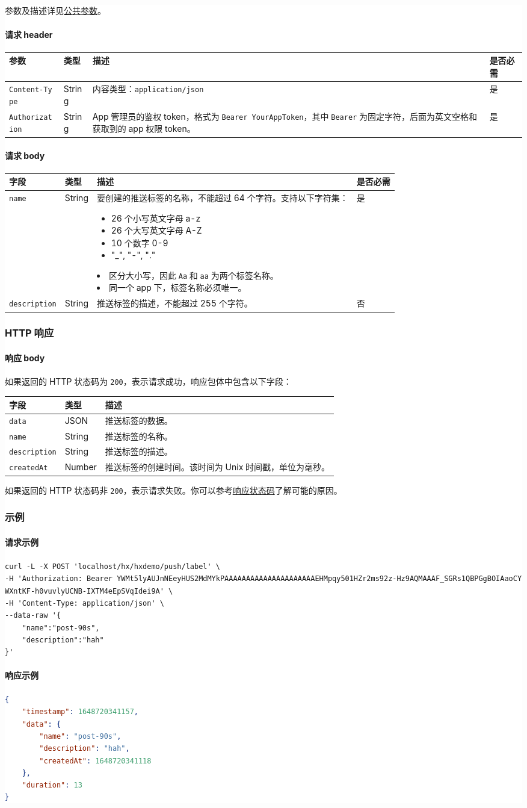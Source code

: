 参数及描述详见[公共参数](#param)。

#### 请求 header

| 参数            | 类型   | 描述      | 是否必需 | 
| :-------------- | :----- | :------- | :---------- |
| `Content-Type`  | String | 内容类型：`application/json`   | 是   | 
| `Authorization` | String | App 管理员的鉴权 token，格式为 `Bearer YourAppToken`，其中 `Bearer` 为固定字符，后面为英文空格和获取到的 app 权限 token。 | 是    | 
 
#### 请求 body

| 字段          | 类型   | 描述       | 是否必需 | 
| :------------ | :------- | :----- | :--------------- |
| `name`        | String | 要创建的推送标签的名称，不能超过 64 个字符。支持以下字符集：<ul><li>26 个小写英文字母 a-z</li><li>26 个大写英文字母 A-Z</li><li>10 个数字 0-9</li><li>"\_", "-", "."</li></ul><div class="alert note"><li>区分大小写，因此 `Aa` 和 `aa` 为两个标签名称。<li>同一个 app 下，标签名称必须唯一。</div>          | 是     | 
| `description` | String | 推送标签的描述，不能超过 255 个字符。 | 否     | 

### HTTP 响应

#### 响应 body

如果返回的 HTTP 状态码为 `200`，表示请求成功，响应包体中包含以下字段：

| 字段       | 类型   | 描述     |
| :-------- | :----- | :-------- |
| `data` | JSON | 推送标签的数据。 |
| `name` | String | 推送标签的名称。 |
| `description` | String | 推送标签的描述。 |
| `createdAt` | Number | 推送标签的创建时间。该时间为 Unix 时间戳，单位为毫秒。 |

如果返回的 HTTP 状态码非 `200`，表示请求失败。你可以参考[响应状态码](./agora_chat_status_code?platform=RESTful)了解可能的原因。

### 示例

#### 请求示例

```shell
curl -L -X POST 'localhost/hx/hxdemo/push/label' \
-H 'Authorization: Bearer YWMt5lyAUJnNEeyHUS2MdMYkPAAAAAAAAAAAAAAAAAAAAAEHMpqy501HZr2ms92z-Hz9AQMAAAF_SGRs1QBPGgBOIAaoCYWXntKF-h0vuvlyUCNB-IXTM4eEpSVqIdei9A' \
-H 'Content-Type: application/json' \
--data-raw '{
    "name":"post-90s",
    "description":"hah"
}'
``` 

#### 响应示例

```json
{
    "timestamp": 1648720341157,
    "data": {
        "name": "post-90s",
        "description": "hah",
        "createdAt": 1648720341118
    },
    "duration": 13
}
```
